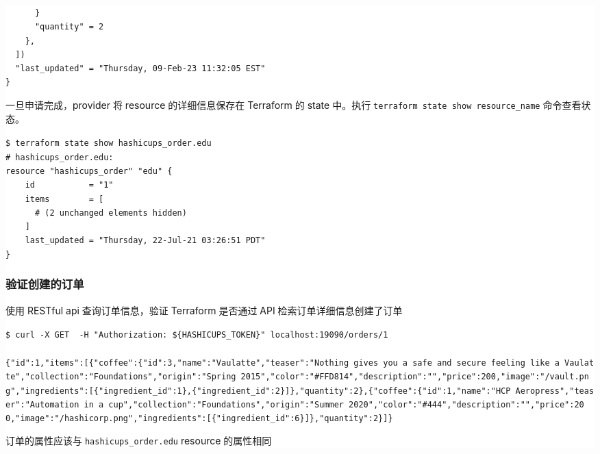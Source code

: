 ```shell
      }
      "quantity" = 2
    },
  ])
  "last_updated" = "Thursday, 09-Feb-23 11:32:05 EST"
}
```

一旦申请完成，provider 将 resource 的详细信息保存在 Terraform 的 state 中。执行 `terraform state show resource_name` 命令查看状态。

```shell
$ terraform state show hashicups_order.edu
# hashicups_order.edu:
resource "hashicups_order" "edu" {
    id           = "1"
    items        = [
      # (2 unchanged elements hidden)
    ]
    last_updated = "Thursday, 22-Jul-21 03:26:51 PDT"
}
```



### 验证创建的订单

使用 RESTful api 查询订单信息，验证 Terraform 是否通过 API 检索订单详细信息创建了订单

```shell
$ curl -X GET  -H "Authorization: ${HASHICUPS_TOKEN}" localhost:19090/orders/1

{"id":1,"items":[{"coffee":{"id":3,"name":"Vaulatte","teaser":"Nothing gives you a safe and secure feeling like a Vaulatte","collection":"Foundations","origin":"Spring 2015","color":"#FFD814","description":"","price":200,"image":"/vault.png","ingredients":[{"ingredient_id":1},{"ingredient_id":2}]},"quantity":2},{"coffee":{"id":1,"name":"HCP Aeropress","teaser":"Automation in a cup","collection":"Foundations","origin":"Summer 2020","color":"#444","description":"","price":200,"image":"/hashicorp.png","ingredients":[{"ingredient_id":6}]},"quantity":2}]}
```

订单的属性应该与 `hashicups_order.edu` resource 的属性相同